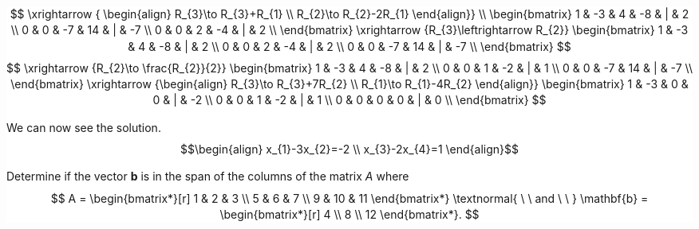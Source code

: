 $$
\xrightarrow {
\begin{align}
R_{3}\to R_{3}+R_{1} \\ 
R_{2}\to R_{2}-2R_{1}
\end{align}} \\
\begin{bmatrix}
1 & -3 & 4 & -8 & | & 2 \\
0 & 0 & -7 & 14 & | & -7 \\
0 & 0 & 2 & -4 & | & 2 \\
\end{bmatrix}
\xrightarrow {R_{3}\leftrightarrow R_{2}}
\begin{bmatrix}
1 & -3 & 4 & -8 & | & 2 \\
0 & 0 & 2 & -4 & | & 2 \\
0 & 0 & -7 & 14 & | & -7 \\
\end{bmatrix}
$$
$$
\xrightarrow {R_{2}\to \frac{R_{2}}{2}}
\begin{bmatrix}
1 & -3 & 4 & -8 & | & 2 \\
0 & 0 & 1 & -2 & | & 1 \\
0 & 0 & -7 & 14 & | & -7 \\
\end{bmatrix}
\xrightarrow {\begin{align}
R_{3}\to R_{3}+7R_{2} \\
R_{1}\to R_{1}-4R_{2}
\end{align}}
\begin{bmatrix}
1 & -3 & 0 & 0 & | & -2 \\
0 & 0 & 1 & -2 & | & 1 \\
0 & 0 & 0 & 0 & | & 0 \\
\end{bmatrix}
$$

We can now see the solution.
$$\begin{align}
x_{1}-3x_{2}=-2 \\
x_{3}-2x_{4}=1
\end{align}$$






Determine if the vector $\mathbf{b}$ is in the span of the columns of the matrix $A$ where
$$
    A = \begin{bmatrix*}[r]
        1 & 2 & 3 \\
        5 & 6 & 7 \\
        9 & 10 & 11
    \end{bmatrix*}
    \textnormal{ \ \ and \ \ }
    \mathbf{b} = \begin{bmatrix*}[r]
        4 \\ 8 \\ 12
    \end{bmatrix*}. 
$$
